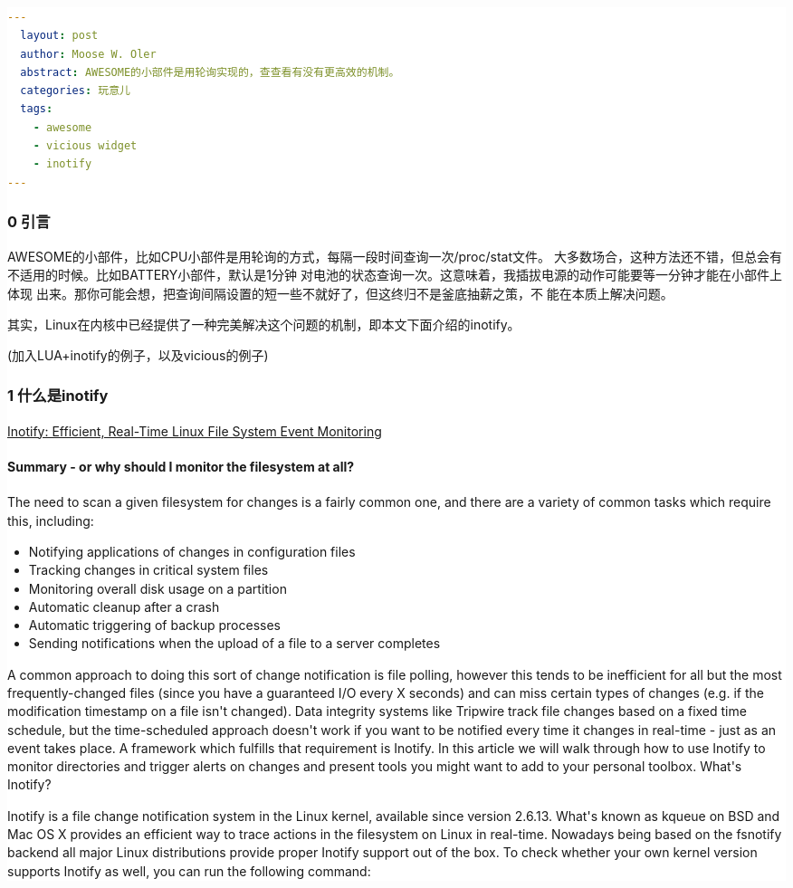 ```yaml
---
  layout: post
  author: Moose W. Oler
  abstract: AWESOME的小部件是用轮询实现的，查查看有没有更高效的机制。
  categories: 玩意儿
  tags:
    - awesome
    - vicious widget
    - inotify
---
```


### 0 引言

AWESOME的小部件，比如CPU小部件是用轮询的方式，每隔一段时间查询一次/proc/stat文件。
大多数场合，这种方法还不错，但总会有不适用的时候。比如BATTERY小部件，默认是1分钟
对电池的状态查询一次。这意味着，我插拔电源的动作可能要等一分钟才能在小部件上体现
出来。那你可能会想，把查询间隔设置的短一些不就好了，但这终归不是釜底抽薪之策，不
能在本质上解决问题。

其实，Linux在内核中已经提供了一种完美解决这个问题的机制，即本文下面介绍的inotify。

(加入LUA+inotify的例子，以及vicious的例子)

### 1 什么是inotify

[Inotify: Efficient, Real-Time Linux File System Event Monitoring](http://www.infoq.com/articles/inotify-linux-file-system-event-monitoring)

#### Summary - or why should I monitor the filesystem at all?

The need to scan a given filesystem for changes is a fairly common one, and there are a variety of common tasks which require this, including:

* Notifying applications of changes in configuration files
* Tracking changes in critical system files
* Monitoring overall disk usage on a partition
* Automatic cleanup after a crash
* Automatic triggering of backup processes
* Sending notifications when the upload of a file to a server completes

A common approach to doing this sort of change notification is file polling, however this tends to be inefficient for all but the most frequently-changed files (since you have a guaranteed I/O every X seconds) and can miss certain types of changes (e.g. if the modification timestamp on a file isn't changed). Data integrity systems like Tripwire track file changes based on a fixed time schedule, but the time-scheduled approach doesn't work if you want to be notified every time it changes in real-time - just as an event takes place. A framework which fulfills that requirement is Inotify. In this article we will walk through how to use Inotify to monitor directories and trigger alerts on changes and present tools you might want to add to your personal toolbox.
What's Inotify?

Inotify is a file change notification system in the Linux kernel, available since version 2.6.13. What's known as kqueue on BSD and Mac OS X provides an efficient way to trace actions in the filesystem on Linux in real-time. Nowadays being based on the fsnotify backend all major Linux distributions provide proper Inotify support out of the box. To check whether your own kernel version supports Inotify as well, you can run the following command:
